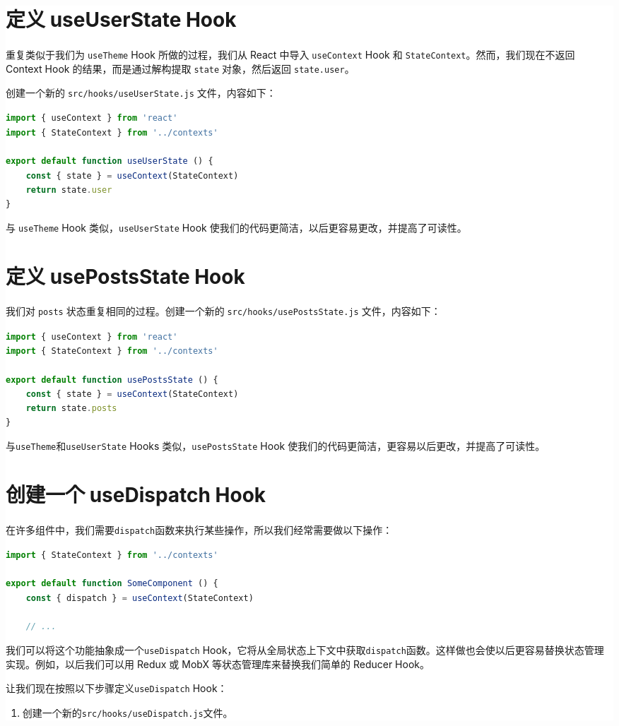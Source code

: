 # 定义 useUserState Hook

重复类似于我们为 `useTheme` Hook 所做的过程，我们从 React 中导入 `useContext` Hook 和 `StateContext`。然而，我们现在不返回 Context Hook 的结果，而是通过解构提取 `state` 对象，然后返回 `state.user`。

创建一个新的 `src/hooks/useUserState.js` 文件，内容如下：

```jsx
import { useContext } from 'react'
import { StateContext } from '../contexts'

export default function useUserState () {
    const { state } = useContext(StateContext)
    return state.user
}
```

与 `useTheme` Hook 类似，`useUserState` Hook 使我们的代码更简洁，以后更容易更改，并提高了可读性。

# 定义 usePostsState Hook

我们对 `posts` 状态重复相同的过程。创建一个新的 `src/hooks/usePostsState.js` 文件，内容如下：

```jsx
import { useContext } from 'react'
import { StateContext } from '../contexts'

export default function usePostsState () {
    const { state } = useContext(StateContext)
    return state.posts
}
```

与`useTheme`和`useUserState` Hooks 类似，`usePostsState` Hook 使我们的代码更简洁，更容易以后更改，并提高了可读性。

# 创建一个 useDispatch Hook

在许多组件中，我们需要`dispatch`函数来执行某些操作，所以我们经常需要做以下操作：

```jsx
import { StateContext } from '../contexts'

export default function SomeComponent () {
    const { dispatch } = useContext(StateContext)

    // ...
```

我们可以将这个功能抽象成一个`useDispatch` Hook，它将从全局状态上下文中获取`dispatch`函数。这样做也会使以后更容易替换状态管理实现。例如，以后我们可以用 Redux 或 MobX 等状态管理库来替换我们简单的 Reducer Hook。

让我们现在按照以下步骤定义`useDispatch` Hook：

1.  创建一个新的`src/hooks/useDispatch.js`文件。
